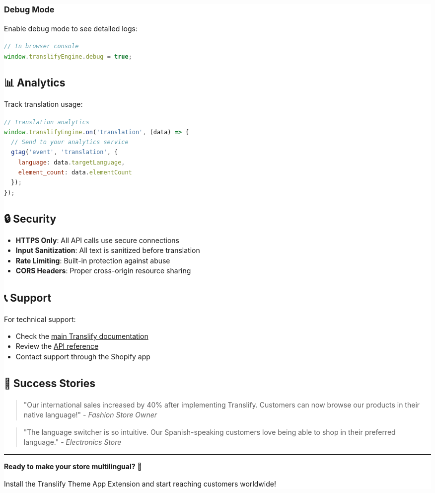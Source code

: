 ### Debug Mode

Enable debug mode to see detailed logs:

```javascript
// In browser console
window.translifyEngine.debug = true;
```

## 📊 Analytics

Track translation usage:

```javascript
// Translation analytics
window.translifyEngine.on('translation', (data) => {
  // Send to your analytics service
  gtag('event', 'translation', {
    language: data.targetLanguage,
    element_count: data.elementCount
  });
});
```

## 🔒 Security

- **HTTPS Only**: All API calls use secure connections
- **Input Sanitization**: All text is sanitized before translation
- **Rate Limiting**: Built-in protection against abuse
- **CORS Headers**: Proper cross-origin resource sharing

## 📞 Support

For technical support:
- Check the [main Translify documentation](../README.md)
- Review the [API reference](../docs/API_REFERENCE.md)
- Contact support through the Shopify app

## 🎉 Success Stories

> "Our international sales increased by 40% after implementing Translify. Customers can now browse our products in their native language!" - *Fashion Store Owner*

> "The language switcher is so intuitive. Our Spanish-speaking customers love being able to shop in their preferred language." - *Electronics Store*

---

**Ready to make your store multilingual?** 🚀

Install the Translify Theme App Extension and start reaching customers worldwide! 